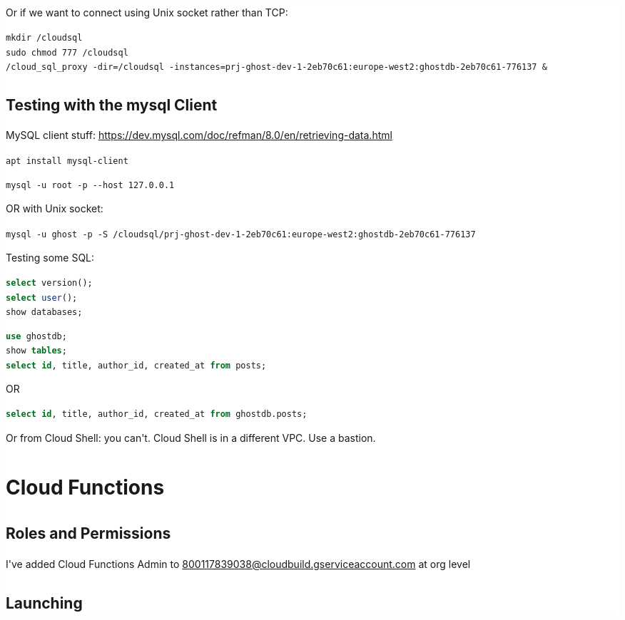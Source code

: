 Or if we want to connect using Unix socket rather than TCP:

```
mkdir /cloudsql
sudo chmod 777 /cloudsql
/cloud_sql_proxy -dir=/cloudsql -instances=prj-ghost-dev-1-2eb70c61:europe-west2:ghostdb-2eb70c61-776137 &
```

## Testing with the mysql Client

MySQL client stuff: https://dev.mysql.com/doc/refman/8.0/en/retrieving-data.html

```
apt install mysql-client
```

```
mysql -u root -p --host 127.0.0.1
```

OR with Unix socket:

```
mysql -u ghost -p -S /cloudsql/prj-ghost-dev-1-2eb70c61:europe-west2:ghostdb-2eb70c61-776137
```

Testing some SQL:

```sql
select version();
select user();
show databases;
```

```sql
use ghostdb;
show tables;
select id, title, author_id, created_at from posts;
```

OR

```sql
select id, title, author_id, created_at from ghostdb.posts;
```

Or from Cloud Shell: you can't.  Cloud Shell is in a different VPC. Use a bastion.

# Cloud Functions

## Roles and Permissions 

I've added Cloud Functions Admin to 800117839038@cloudbuild.gserviceaccount.com at org level

## Launching
